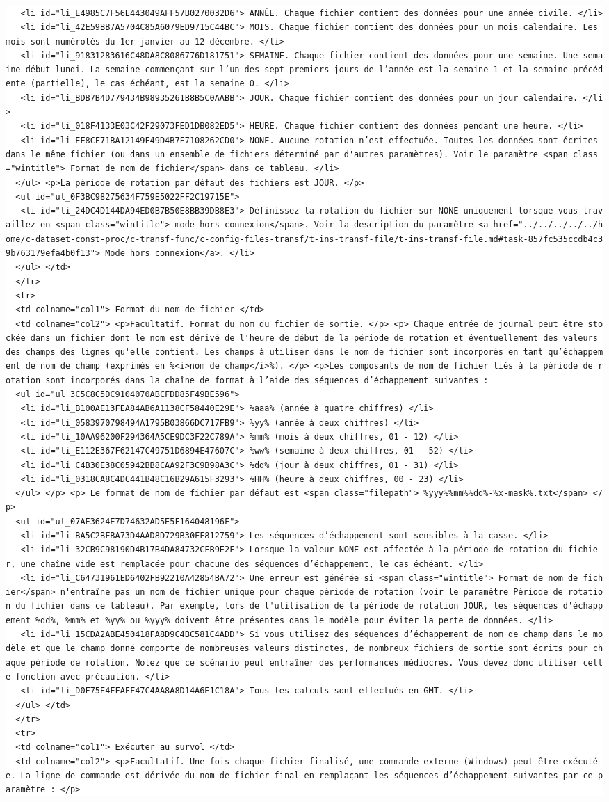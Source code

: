        <li id="li_E4985C7F56E443049AFF57B0270032D6"> ANNÉE. Chaque fichier contient des données pour une année civile. </li> 
       <li id="li_42E59BB7A5704C85A6079ED9715C44BC"> MOIS. Chaque fichier contient des données pour un mois calendaire. Les mois sont numérotés du 1er janvier au 12 décembre. </li> 
       <li id="li_91831283616C48DA8C8086776D181751"> SEMAINE. Chaque fichier contient des données pour une semaine. Une semaine début lundi. La semaine commençant sur l’un des sept premiers jours de l’année est la semaine 1 et la semaine précédente (partielle), le cas échéant, est la semaine 0. </li> 
       <li id="li_BDB7B4D779434B98935261B8B5C0AABB"> JOUR. Chaque fichier contient des données pour un jour calendaire. </li> 
       <li id="li_018F4133E03C42F29073FED1DB082ED5"> HEURE. Chaque fichier contient des données pendant une heure. </li> 
       <li id="li_EE8CF71BA12149F49D4B7F7108262CD0"> NONE. Aucune rotation n’est effectuée. Toutes les données sont écrites dans le même fichier (ou dans un ensemble de fichiers déterminé par d'autres paramètres). Voir le paramètre <span class="wintitle"> Format de nom de fichier</span> dans ce tableau. </li> 
      </ul> <p>La période de rotation par défaut des fichiers est JOUR. </p> 
      <ul id="ul_0F3BC98275634F759E5022FF2C19715E"> 
       <li id="li_24DC4D144DA94ED0B7B50E8BB39DB8E3"> Définissez la rotation du fichier sur NONE uniquement lorsque vous travaillez en <span class="wintitle"> mode hors connexion</span>. Voir la description du paramètre <a href="../../../../../home/c-dataset-const-proc/c-transf-func/c-config-files-transf/t-ins-transf-file/t-ins-transf-file.md#task-857fc535ccdb4c39b763179efa4b0f13"> Mode hors connexion</a>. </li> 
      </ul> </td> 
      </tr> 
      <tr> 
      <td colname="col1"> Format du nom de fichier </td> 
      <td colname="col2"> <p>Facultatif. Format du nom du fichier de sortie. </p> <p> Chaque entrée de journal peut être stockée dans un fichier dont le nom est dérivé de l'heure de début de la période de rotation et éventuellement des valeurs des champs des lignes qu'elle contient. Les champs à utiliser dans le nom de fichier sont incorporés en tant qu’échappement de nom de champ (exprimés en %<i>nom de champ</i>%). </p> <p>Les composants de nom de fichier liés à la période de rotation sont incorporés dans la chaîne de format à l’aide des séquences d’échappement suivantes : 
      <ul id="ul_3C5C8C5DC9104070ABCFDD85F49BE596"> 
       <li id="li_B100AE13FEA84AB6A1138CF58440E29E"> %aaa% (année à quatre chiffres) </li> 
       <li id="li_0583970798494A1795B03866DC717FB9"> %yy% (année à deux chiffres) </li> 
       <li id="li_10AA96200F294364A5CE9DC3F22C789A"> %mm% (mois à deux chiffres, 01 - 12) </li> 
       <li id="li_E112E367F62147C49751D6894E47607C"> %ww% (semaine à deux chiffres, 01 - 52) </li> 
       <li id="li_C4B30E38C05942BB8CAA92F3C9B98A3C"> %dd% (jour à deux chiffres, 01 - 31) </li> 
       <li id="li_0318CA8C4DC441B48C16B29A615F3293"> %HH% (heure à deux chiffres, 00 - 23) </li> 
      </ul> </p> <p> Le format de nom de fichier par défaut est <span class="filepath"> %yyy%%mm%%dd%-%x-mask%.txt</span> </p> 
      <ul id="ul_07AE3624E7D74632AD5E5F164048196F"> 
       <li id="li_BA5C2BFBA73D4AAD8D729B30FF812759"> Les séquences d’échappement sont sensibles à la casse. </li> 
       <li id="li_32CB9C98190D4B17B4DA84732CFB9E2F"> Lorsque la valeur NONE est affectée à la période de rotation du fichier, une chaîne vide est remplacée pour chacune des séquences d’échappement, le cas échéant. </li> 
       <li id="li_C64731961ED6402FB92210A42854BA72"> Une erreur est générée si <span class="wintitle"> Format de nom de fichier</span> n'entraîne pas un nom de fichier unique pour chaque période de rotation (voir le paramètre Période de rotation du fichier dans ce tableau). Par exemple, lors de l'utilisation de la période de rotation JOUR, les séquences d'échappement %dd%, %mm% et %yy% ou %yyy% doivent être présentes dans le modèle pour éviter la perte de données. </li> 
       <li id="li_15CDA2ABE450418FA8D9C4BC581C4ADD"> Si vous utilisez des séquences d’échappement de nom de champ dans le modèle et que le champ donné comporte de nombreuses valeurs distinctes, de nombreux fichiers de sortie sont écrits pour chaque période de rotation. Notez que ce scénario peut entraîner des performances médiocres. Vous devez donc utiliser cette fonction avec précaution. </li> 
       <li id="li_D0F75E4FFAFF47C4AA8A8D14A6E1C18A"> Tous les calculs sont effectués en GMT. </li> 
      </ul> </td> 
      </tr> 
      <tr> 
      <td colname="col1"> Exécuter au survol </td> 
      <td colname="col2"> <p>Facultatif. Une fois chaque fichier finalisé, une commande externe (Windows) peut être exécutée. La ligne de commande est dérivée du nom de fichier final en remplaçant les séquences d’échappement suivantes par ce paramètre : </p> 